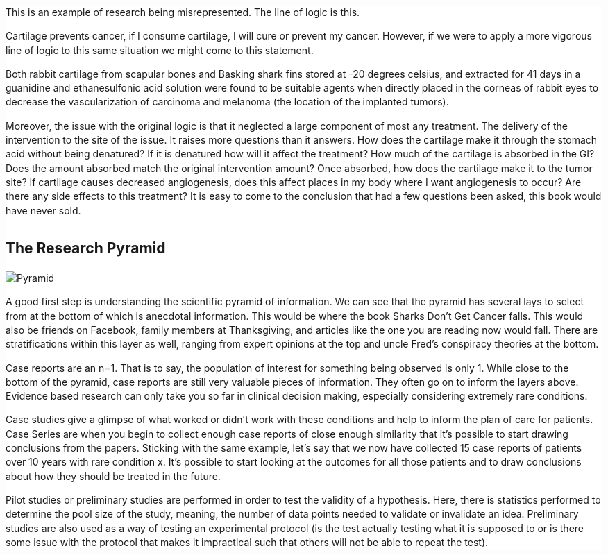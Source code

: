 This is an example of research being misrepresented. The line of logic is this. 

Cartilage prevents cancer, if I consume cartilage, I will cure or prevent my cancer.
However, if we were to apply a more vigorous line of logic to this same situation we might come to this statement. 

Both rabbit cartilage from scapular bones and Basking shark fins stored at -20 degrees celsius, and extracted for 41 days in a guanidine and ethanesulfonic acid solution were found to be suitable agents when directly placed in the corneas of rabbit eyes to decrease the vascularization of carcinoma and melanoma (the location of the implanted tumors).

Moreover, the issue with the original logic is that it neglected a large component of most any treatment. The delivery of the intervention to the site of the issue. It raises more questions than it answers. How does the cartilage make it through the stomach acid without being denatured? If it is denatured how will it affect the treatment? How much of the cartilage is absorbed in the GI? Does the amount absorbed match the original intervention amount? Once absorbed, how does the cartilage make it to the tumor site? If cartilage causes decreased angiogenesis, does this affect places in my body where I want angiogenesis to occur? Are there any side effects to this treatment? It is easy to come to the conclusion that had a few questions been asked, this book would have never sold.

<iframe width="100%" height="400px"
src="https://www.youtube.com/embed/k2t6NUWwFGA">
</iframe>

## The Research Pyramid

![Pyramid](https://themedicalrinse.com/wp-content/uploads/2020/05/pyramid.png)

A good first step is understanding the scientific pyramid of information. We can see that the pyramid has several lays to select from at the bottom of which is anecdotal information. This would be where the book Sharks Don’t Get Cancer falls. This would also be friends on Facebook, family members at Thanksgiving, and articles like the one you are reading now would fall. There are stratifications within this layer as well, ranging from expert opinions at the top and uncle Fred’s conspiracy theories at the bottom. 

Case reports are an n=1. That is to say, the population of interest for something being observed is only 1. While close to the bottom of the pyramid, case reports are still very valuable pieces of information. They often go on to inform the layers above. Evidence based research can only take you so far in clinical decision making, especially considering extremely rare conditions.

Case studies give a glimpse of what worked or didn’t work with these conditions and help to inform the plan of care for patients. Case Series are when you begin to collect enough case reports of close enough similarity that it’s possible to start drawing conclusions from the papers. Sticking with the same example, let’s say that we now have collected 15 case reports of patients over 10 years with rare condition x. It’s possible to start looking at the outcomes for all those patients and to draw conclusions about how they should be treated in the future. 

Pilot studies or preliminary studies are performed in order to test the validity of a hypothesis. Here, there is statistics performed to determine the pool size of the study, meaning, the number of data points needed to validate or invalidate an idea. Preliminary studies are also used as a way of testing an experimental protocol (is the test actually testing what it is supposed to or is there some issue with the protocol that makes it impractical such that others will not be able to repeat the test). 
